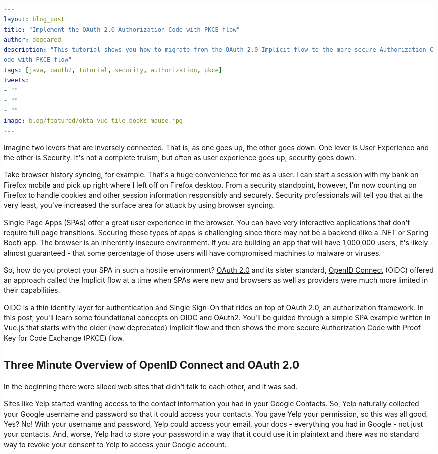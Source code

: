```yaml
---
layout: blog_post
title: "Implement the OAuth 2.0 Authorization Code with PKCE flow"
author: dogeared
description: "This tutorial shows you how to migrate from the OAuth 2.0 Implicit flow to the more secure Authorization Code with PKCE flow"
tags: [java, oauth2, tutorial, security, authorization, pkce]
tweets:
- ""
- ""
- ""
image: blog/featured/okta-vue-tile-books-mouse.jpg
---
```


Imagine two levers that are inversely connected. That is, as one goes up, the other goes down. One lever is User Experience and the other is Security. It's not a complete truism, but often as user experience goes up, security goes down.

Take browser history syncing, for example. That's a huge convenience for me as a user. I can start a session with my bank on Firefox mobile and pick up right where I left off on Firefox desktop. From a security standpoint, however, I'm now counting on Firefox to handle cookies and other session information responsibly and securely. Security professionals will tell you that at the very least, you've increased the surface area for attack by using browser syncing.

Single Page Apps (SPAs) offer a great user experience in the browser. You can have very interactive applications that don't require full page transitions. Securing these types of apps is challenging since there may not be a backend (like a .NET or Spring Boot) app. The browser is an inherently insecure environment. If you are building an app that will have 1,000,000 users, it's likely - almost guaranteed - that some percentage of those users will have compromised machines to malware or viruses.

So, how do you protect your SPA in such a hostile environment? [OAuth 2.0](https://oauth.net/2/) and its sister standard, [OpenID Connect](https://openid.net/connect/) (OIDC) offered an approach called the Implicit flow at a time when SPAs were new and browsers as well as providers were much more limited in their capabilities.

OIDC is a thin identity layer for authentication and Single Sign-On that rides on top of OAuth 2.0, an authorization framework. In this post, you'll learn some foundational concepts on OIDC and OAuth2. You'll be guided through a simple SPA example written in
[Vue.js](https://vuejs.org/) that starts with the older (now deprecated) Implicit flow and then shows the more secure Authorization Code with Proof Key for Code Exchange (PKCE) flow.
 
## Three Minute Overview of OpenID Connect and OAuth 2.0

In the beginning there were siloed web sites that didn't talk to each other, and it was sad.

Sites like Yelp started wanting access to the contact information you had in your Google Contacts. So, Yelp naturally collected your Google username and password so that it could access your contacts. You gave Yelp your permission, so this was all good, Yes? No! With your username and password, Yelp could access your email, your docs - everything you had in Google - not just your contacts. And, worse, Yelp had to store your password in a way that it could use it in plaintext and there was no standard way to revoke your consent to Yelp to access your Google account.
